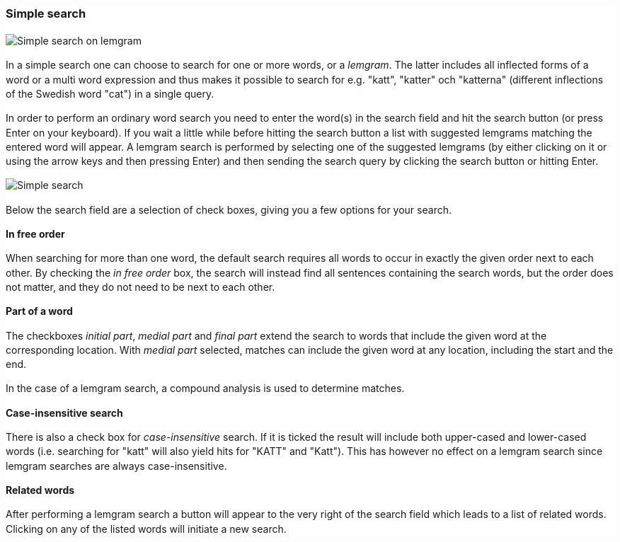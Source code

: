 
### Simple search

![Simple search on lemgram](images/lemgram.png)

In a simple search one can choose to search for one or more words, or a *lemgram*. The latter includes all inflected
forms of a word or a multi word expression and thus makes it possible to search for e.g. "katt", "katter" och "katterna"
(different inflections of the Swedish word "cat") in a single query.

In order to perform an ordinary word search you need to enter the word(s) in the search field and hit the search button
(or press Enter on your keyboard). If you wait a little while before hitting the search button a list with suggested
lemgrams matching the entered word will appear. A lemgram search is performed by selecting one of the suggested lemgrams
(by either clicking on it or using the arrow keys and then pressing Enter) and then sending the search query by clicking
the search button or hitting Enter.

![Simple search](images/enkel.png)

Below the search field are a selection of check boxes, giving you a few options for your search.

**In free order**

When searching for more than one word, the default search requires all words to occur in exactly the given order next to each
other. By checking the *in free order* box, the search will instead find all sentences containing the search words, but the
order does not matter, and they do not need to be next to each other.

**Part of a word**

The checkboxes *initial part*, *medial part* and *final part* extend the search to words that include the given word at
the corresponding location. With *medial part* selected, matches can include the given word at any location, including
the start and the end.

In the case of a lemgram search, a compound analysis is used to determine matches.

**Case-insensitive search**

There is also a check box for *case-insensitive* search. If it is ticked the result will include both upper-cased and
lower-cased words (i.e. searching for "katt" will also yield hits for "KATT" and "Katt"). This has however no effect on
a lemgram search since lemgram searches are always case-insensitive.

**Related words**

After performing a lemgram search a button will appear to the very right of the search field which leads to a list of
related words. Clicking on any of the listed words will initiate a new search.
